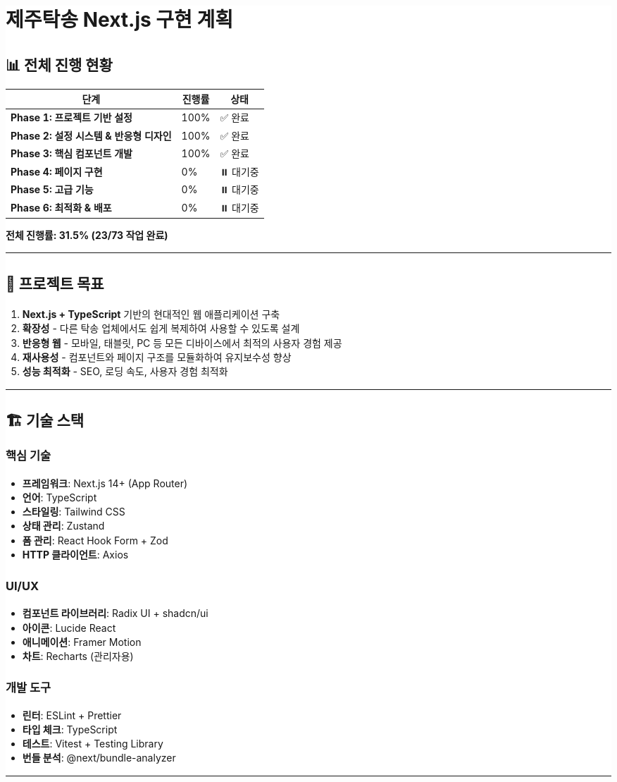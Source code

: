 # 제주탁송 Next.js 구현 계획

## 📊 전체 진행 현황

| 단계 | 진행률 | 상태 |
|------|--------|------|
| **Phase 1: 프로젝트 기반 설정** | 100% | ✅ 완료 |
| **Phase 2: 설정 시스템 & 반응형 디자인** | 100% | ✅ 완료 |
| **Phase 3: 핵심 컴포넌트 개발** | 100% | ✅ 완료 |
| **Phase 4: 페이지 구현** | 0% | ⏸️ 대기중 |
| **Phase 5: 고급 기능** | 0% | ⏸️ 대기중 |
| **Phase 6: 최적화 & 배포** | 0% | ⏸️ 대기중 |

**전체 진행률: 31.5% (23/73 작업 완료)**

---

## 🎯 프로젝트 목표

1. **Next.js + TypeScript** 기반의 현대적인 웹 애플리케이션 구축
2. **확장성** - 다른 탁송 업체에서도 쉽게 복제하여 사용할 수 있도록 설계
3. **반응형 웹** - 모바일, 태블릿, PC 등 모든 디바이스에서 최적의 사용자 경험 제공
4. **재사용성** - 컴포넌트와 페이지 구조를 모듈화하여 유지보수성 향상
5. **성능 최적화** - SEO, 로딩 속도, 사용자 경험 최적화

---

## 🏗️ 기술 스택

### 핵심 기술
- **프레임워크**: Next.js 14+ (App Router)
- **언어**: TypeScript
- **스타일링**: Tailwind CSS
- **상태 관리**: Zustand
- **폼 관리**: React Hook Form + Zod
- **HTTP 클라이언트**: Axios

### UI/UX
- **컴포넌트 라이브러리**: Radix UI + shadcn/ui
- **아이콘**: Lucide React
- **애니메이션**: Framer Motion
- **차트**: Recharts (관리자용)

### 개발 도구
- **린터**: ESLint + Prettier
- **타입 체크**: TypeScript
- **테스트**: Vitest + Testing Library
- **번들 분석**: @next/bundle-analyzer

---